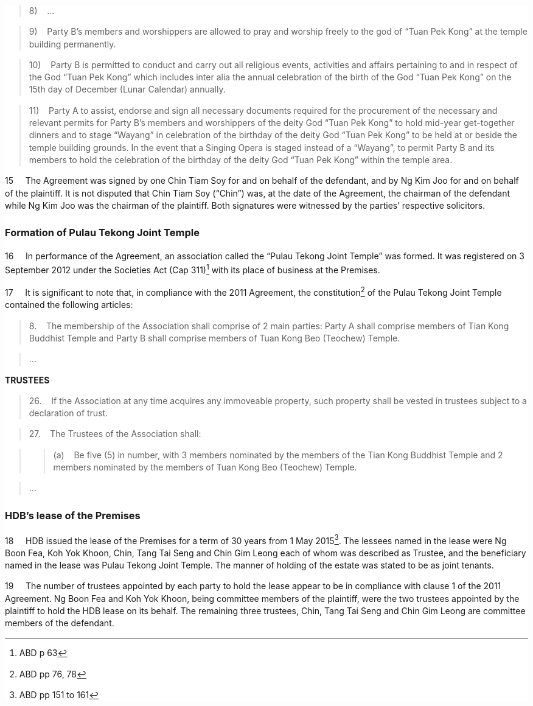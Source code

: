 > 8)    …

> 9)    Party B’s members and worshippers are allowed to pray and worship freely to the god of “Tuan Pek Kong” at the temple building permanently.

> 10)    Party B is permitted to conduct and carry out all religious events, activities and affairs pertaining to and in respect of the God “Tuan Pek Kong” which includes inter alia the annual celebration of the birth of the God “Tuan Pek Kong” on the 15th day of December (Lunar Calendar) annually.

> 11)    Party A to assist, endorse and sign all necessary documents required for the procurement of the necessary and relevant permits for Party B’s members and worshippers of the deity God “Tuan Pek Kong” to hold mid-year get-together dinners and to stage “Wayang” in celebration of the birthday of the deity God “Tuan Pek Kong” to be held at or beside the temple building grounds. In the event that a Singing Opera is staged instead of a “Wayang”, to permit Party B and its members to hold the celebration of the birthday of the deity God “Tuan Pek Kong” within the temple area.

15     The Agreement was signed by one Chin Tiam Soy for and on behalf of the defendant, and by Ng Kim Joo for and on behalf of the plaintiff. It is not disputed that Chin Tiam Soy (“Chin”) was, at the date of the Agreement, the chairman of the defendant while Ng Kim Joo was the chairman of the plaintiff. Both signatures were witnessed by the parties’ respective solicitors.

### Formation of Pulau Tekong Joint Temple

16     In performance of the Agreement, an association called the “Pulau Tekong Joint Temple” was formed. It was registered on 3 September 2012 under the Societies Act (Cap 311)[^15] with its place of business at the Premises.

17     It is significant to note that, in compliance with the 2011 Agreement, the constitution[^16] of the Pulau Tekong Joint Temple contained the following articles:

> 8.    The membership of the Association shall comprise of 2 main parties: Party A shall comprise members of Tian Kong Buddhist Temple and Party B shall comprise members of Tuan Kong Beo (Teochew) Temple.

> …

**TRUSTEES**

> 26.    If the Association at any time acquires any immoveable property, such property shall be vested in trustees subject to a declaration of trust.

> 27.    The Trustees of the Association shall:

>> (a)    Be five (5) in number, with 3 members nominated by the members of the Tian Kong Buddhist Temple and 2 members nominated by the members of Tuan Kong Beo (Teochew) Temple.

> …

### HDB’s lease of the Premises

18     HDB issued the lease of the Premises for a term of 30 years from 1 May 2015[^17]. The lessees named in the lease were Ng Boon Fea, Koh Yok Khoon, Chin, Tang Tai Seng and Chin Gim Leong each of whom was described as Trustee, and the beneficiary named in the lease was Pulau Tekong Joint Temple. The manner of holding of the estate was stated to be as joint tenants.

19     The number of trustees appointed by each party to hold the lease appear to be in compliance with clause 1 of the 2011 Agreement. Ng Boon Fea and Koh Yok Khoon, being committee members of the plaintiff, were the two trustees appointed by the plaintiff to hold the HDB lease on its behalf. The remaining three trustees, Chin, Tang Tai Seng and Chin Gim Leong are committee members of the defendant.


[^1]: Statement of Claim (Amendment No. 1) para 1 at Plaintiff’s Set-down Bundle (“BP”) at page 13 (“BP-13”)
[^2]: Para 5 of Lea Guan Chong’s affidavit of evidence-in-chief (“AEIC”) in Plaintiff’s Bundle of Affidavits (“PBA”) at PBA p 84
[^3]: Paras 12-13 of Ng Kim Joo’s AEIC at PBA p 3; paras 8-9 of Heng Sher Chin’s AEIC at PBA p 32
[^4]: Para 14 of Ng Kim Joo’s AEIC at PBA pp 4-5; para 10 of Heng Sher Chin’s AEIC at PBA p 32
[^5]: Paras 14-16 of Lea Guan Chong’s AEIC at PBA pp 87-88
[^6]: Paras 20-21 of Lea Guan Chong’s AEIC at PBA pp 89-90
[^7]: Paras 19, 22 of Lea Guan Chong’s AEIC at PBA pp 89-90
[^8]: Paras 23, 25 of Lea Guan Chong’s AEIC at PBA p 91
[^9]: Para 16 of Lea Guan Chong’s AEIC at PBA 88, and photograph of donation board at Agreed Bundle of Documents (“ABD”) at page 243 (“ABD-243”)
[^10]: Para 17 of Lea Guan Chong’s AEIC at PBA 88
[^11]: Para 24 of Lea Guan Chong’s AEIC at PBA p 91
[^12]: ABD-54,55; Paras 31-32 of Lea Guan Chong’s AEIC at PBA pp 93-96
[^13]: Para 19 of Ng Kim Joo’s AEIC at PBA-6 and exhibit at PBA-29
[^14]: ABD-144
[^15]: ABD p 63
[^16]: ABD pp 76, 78
[^17]: ABD pp 151 to 161
[^18]: Paras 38 to 46 of Lea Guan Chong’s AEIC at PBA pp 97-100
[^19]: Lea Guan Chong served as the plaintiff’s treasurer from 2012 to 2016, and vice-chairman from July 2016 to-date.
[^20]: Paras 51 to 74 of Lea Guan Chong’s AEIC at PBA pp 101-106
[^21]: Paras 80 to 104 of Lea Guan Chong’s AEIC at PBA pp 107-114
[^22]: Paras 56 to 60 of Heng Sher Chin’s AEIC at PBA pp 44-46; paras 110 to 113 of Lea Guan Chong’s AEIC at PBA 116-117
[^23]: Para 3c of affidavit marked as “P2”
[^24]: Paras 19–20 of Ng Kim Joo’s AEIC at PBA pp 6–7
[^25]: ABD pp 19–20
[^26]: ABD p 22
[^27]: Transcript of 13 February 2020 at pages 64, 65
[^28]: Para 8 of Chin Tiam Soy’s AEIC at DBA-4
[^29]: BP-34
[^30]: Transcript of 25 November 2019 at page 56 lines 6-10
[^31]: Transcript of 25 November 2019 page 68 lines 27 to 30
[^32]: Transcript of 13 February 2020 page 20 lines 2 to 6
[^33]: Transcript of 25 November 2019 at page 36 lines 14 to 21